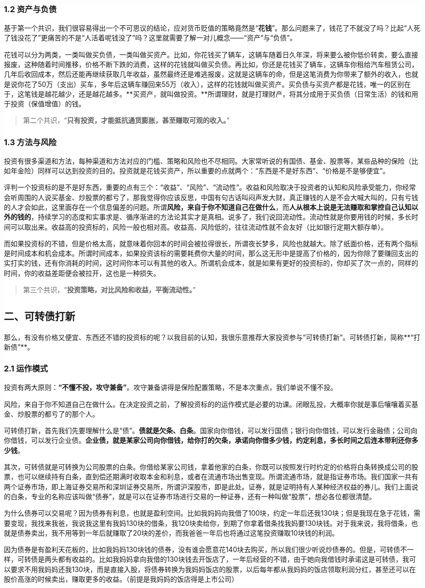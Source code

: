 

### 1.2 资产与负债

基于第一个共识，我们很容易得出一个不可思议的结论，应对货币贬值的策略竟然是“**花钱**”。那么问题来了，钱花了不就没了吗？比起“人死了钱没花了”更痛苦的不是“人活着呢钱没了”吗？这里就需要了解一对儿概念——“资产”与“负债”。

花钱可以分为两类，一类叫做买负债，一类叫做买资产。比如，你花钱买了辆车，这辆车随着日久年深，将来要么被你低价转卖，要么直接报废，这种随着时间推移，价格不断下跌的消费，这样的花钱就叫做买负债。再比如，你还是花钱买了辆车，这辆车你租给汽车租赁公司，几年后收回成本，然后还能再继续获取几年收益，虽然最终还是难逃报废，这就是这辆车的命，但是这笔消费为你带来了额外的收入，也就是说你花了50万（支出）买车，多年后这辆车赚回来55万（收入），这样的花钱就叫做买资产。买负债与买资产都是花钱，唯一的区别在于，这笔钱是越花越少，还是越花越多。**买资产，就叫做投资。**所谓理财，就是打理财产，将其分成用于买负债（日常生活）的钱和用于投资（保值增值）的钱。

> 第二个共识，“**只有投资，才能抵抗通货膨胀，甚至赚取可观的收入。**”



### 1.3 方法与风险

投资有很多渠道和方法，每种渠道和方法对应的门槛、策略和风险也不尽相同。大家常听说的有国债、基金、股票等，某些品种的保险（比如年金险）同样可以达到投资的目的。投资就是花钱买资产，所以重要的点就两个：“东西是不是好东西”、“价格是不是够便宜”。

评判一个投资标的是不是好东西，重要的点有三个：“收益”、“风险”、“流动性”。收益和风险取决于投资者的认知和风险承受能力，你经常会听周围的人说买基金、炒股票的都亏了，那我觉得你应该反思，中国有句古话叫闷声发大财，真正赚钱的人是不会大喊大叫的，只有亏钱的人才会如此，这里面存在一个信息偏差的问题。所谓**风险，来自于你不知道自己在做什么**，而**人从根本上说是无法赚取和掌控自己认知以外的钱的**，持续学习的态度和实事求是、循序渐进的方法论其实才是真相。说多了，我们说回流动性。流动性就是你要用钱的时候，多长时间可以取出来。收益高的投资标的，风险一般也相对高。收益高、风险低的，往往流动性就不会友好（比如银行定期大额存单）。

而如果投资标的不错，但是价格太高，就意味着你回本的时间会被拉得很长，所谓夜长梦多，风险也就越大。除了纸面价格，还有两个指标是时间成本和机会成本。所谓时间成本，如果投资该标的需要耗费你大量的时间，那么这无形中是提高了价格的，因为你除了要赚回支出的实打实的钱，还有你消耗的时间，这时间你本可以有其他的收入。所谓机会成本，就是如果有更好的投资标的，你却买了次一点的，同样的时间，你的收益差距便会被拉开，这也是一种损失。

> 第三个共识，“**投资策略，对比风险和收益，平衡流动性。**”



## 二、可转债打新

那么，有没有价格又便宜、东西还不错的投资标的呢？以我目前的认知，我很乐意推荐大家投资参与“可转债打新”。可转债打新，简称**“打新债”**。



### 2.1 运作模式

投资有两大原则：**“不懂不投，攻守兼备”**。攻守兼备讲得是保险配置策略，不是本次重点，我们单说不懂不投。

风险，来自于你不知道自己在做什么。在决定投资之前，了解投资标的的运作模式是必要的功课。闭眼乱投，大概率你就是事后嚷嚷着买基金、炒股票的都亏了的那个人。

可转债打新，首先我们先要理解什么是“债”。**债就是欠条、白条**。国家向你借钱，可以发行国债；银行向你借钱，可以发行金融债；公司向你借钱，可以发行企业债。**企业债，就是某家公司向你借钱，给你打的欠条，承诺向你借多少钱，约定利息，多长时间之后连本带利还你多少钱**。

其次，可转债就是可转换为公司股票的白条。你借给某家公司钱，拿着他家的白条，你既可以按照发行时约定的价格将白条转换成公司的股票，也可以继续持有白条，直到偿还期满时收取本金和利息，或者在流通市场出售变现。所谓流通市场，就是指证券市场。我们国家一共有两个证券市场，即上海证券交易所和深圳证券交易所，所谓沪深股市，即是此处。证券，就是证明持有人某种经济权益的券儿。我们上面说的白条，专业的名称应该叫做“债券”，就是可以在证券市场进行交易的一种证券，还有一种叫做“股票”，想必各位都很清楚。

为什么债券可以交易呢？因为债券有利息，也就是盈利空间。比如我妈妈向我借了100块，约定一年后还我130块；但是我现在急于花钱，需要变现，我找来我爸，我说我这里有我妈130块的借条，我120块卖给你，到期了你拿着借条找我妈要130块钱。对于我来说，我将借条，也就是债券卖出，我不用等到一年后就赚取了20块的差价，而我爸爸一年后也将通过这笔投资赚取10块钱的利润。

因为债券是有盈利天花板的，比如我妈妈130块钱的债券，没有谁会愿意花140块去购买，所以我们很少听说炒债券的。但是，可转债不一样，可转债是两头都有收益的。比如我妈妈拿向我借的130块钱去开饭店了，一年后经营的不错，由于她向我借钱时承诺这是可转债，我可以要求不用我妈妈还我130块，而是直接入股，将债券转换为我妈妈饭店的股票，以后每年都从我妈妈的饭店领取利润分红，甚至还可以在股价高涨的时候卖出，赚取更多的收益。（前提是我妈妈的饭店得是上市公司）
